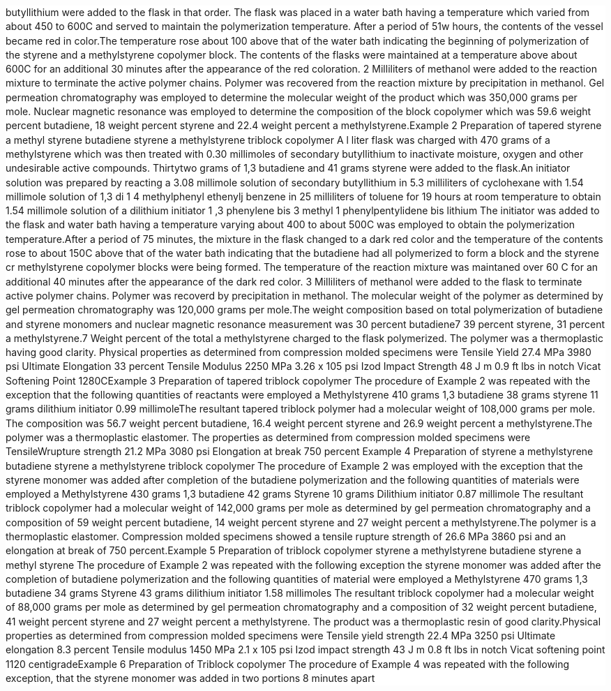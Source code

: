 butyllithium were added to the flask in that order. The flask was placed in a water bath having a temperature which varied from about 450 to 600C and served to maintain the polymerization temperature. After a period of 51w hours, the contents of the vessel became red in color.The temperature rose about 100 above that of the water bath indicating the beginning of polymerization of the styrene and a methylstyrene copolymer block. The contents of the flasks were maintained at a temperature above about 600C for an additional 30 minutes after the appearance of the red coloration. 2 Milliliters of methanol were added to the reaction mixture to terminate the active polymer chains. Polymer was recovered from the reaction mixture by precipitation in methanol. Gel permeation chromatography was employed to determine the molecular weight of the product which was 350,000 grams per mole. Nuclear magnetic resonance was employed to determine the composition of the block copolymer which was 59.6 weight percent butadiene, 18 weight percent styrene and 22.4 weight percent a methylstyrene.Example 2 Preparation of tapered styrene a methyl styrene butadiene styrene a methylstyrene triblock copolymer A l liter flask was charged with 470 grams of a methylstyrene which was then treated with 0.30 millimoles of secondary butyllithium to inactivate moisture, oxygen and other undesirable active compounds. Thirtytwo grams of 1,3 butadiene and 41 grams styrene were added to the flask.An initiator solution was prepared by reacting a 3.08 millimole solution of secondary butyllithium in 5.3 milliliters of cyclohexane with 1.54 millimole solution of 1,3 di 1 4 methylphenyl ethenylj benzene in 25 milliliters of toluene for 19 hours at room temperature to obtain 1.54 millimole solution of a dilithium initiator 1 ,3 phenylene bis 3 methyl 1 phenylpentylidene bis lithium The initiator was added to the flask and water bath having a temperature varying about 400 to about 500C was employed to obtain the polymerization temperature.After a period of 75 minutes, the mixture in the flask changed to a dark red color and the temperature of the contents rose to about 150C above that of the water bath indicating that the butadiene had all polymerized to form a block and the styrene cr methylstyrene copolymer blocks were being formed. The temperature of the reaction mixture was maintaned over 60 C for an additional 40 minutes after the appearance of the dark red color. 3 Milliliters of methanol were added to the flask to terminate active polymer chains. Polymer was recoverd by precipitation in methanol. The molecular weight of the polymer as determined by gel permeation chromatography was 120,000 grams per mole.The weight composition based on total polymerization of butadiene and styrene monomers and nuclear magnetic resonance measurement was 30 percent butadiene7 39 percent styrene, 31 percent a methylstyrene.7 Weight percent of the total a methylstyrene charged to the flask polymerized. The polymer was a thermoplastic having good clarity. Physical properties as determined from compression molded specimens were Tensile Yield 27.4 MPa 3980 psi Ultimate Elongation 33 percent Tensile Modulus 2250 MPa 3.26 x 105 psi Izod Impact Strength 48 J m 0.9 ft lbs in notch Vicat Softening Point 1280CExample 3 Preparation of tapered triblock copolymer The procedure of Example 2 was repeated with the exception that the following quantities of reactants were employed a Methylstyrene 410 grams 1,3 butadiene 38 grams styrene 11 grams dilithium initiator 0.99 millimoleThe resultant tapered triblock polymer had a molecular weight of 108,000 grams per mole. The composition was 56.7 weight percent butadiene, 16.4 weight percent styrene and 26.9 weight percent a methylstyrene.The polymer was a thermoplastic elastomer. The properties as determined from compression molded specimens were TensileWrupture strength 21.2 MPa 3080 psi Elongation at break 750 percent Example 4 Preparation of styrene a methylstyrene butadiene styrene a methylstyrene triblock copolymer The procedure of Example 2 was employed with the exception that the styrene monomer was added after completion of the butadiene polymerization and the following quantities of materials were employed a Methylstyrene 430 grams 1,3 butadiene 42 grams Styrene 10 grams Dilithium initiator 0.87 millimole The resultant triblock copolymer had a molecular weight of 142,000 grams per mole as determined by gel permeation chromatography and a composition of 59 weight percent butadiene, 14 weight percent styrene and 27 weight percent a methylstyrene.The polymer is a thermoplastic elastomer. Compression molded specimens showed a tensile rupture strength of 26.6 MPa 3860 psi and an elongation at break of 750 percent.Example 5 Preparation of triblock copolymer styrene a methylstyrene butadiene styrene a methyl styrene The procedure of Example 2 was repeated with the following exception the styrene monomer was added after the completion of butadiene polymerization and the following quantities of material were employed a Methylstyrene 470 grams 1,3 butadiene 34 grams Styrene 43 grams dilithium initiator 1.58 millimoles The resultant triblock copolymer had a molecular weight of 88,000 grams per mole as determined by gel permeation chromatography and a composition of 32 weight percent butadiene, 41 weight percent styrene and 27 weight percent a methylstyrene. The product was a thermoplastic resin of good clarity.Physical properties as determined from compression molded specimens were Tensile yield strength 22.4 MPa 3250 psi Ultimate elongation 8.3 percent Tensile modulus 1450 MPa 2.1 x 105 psi Izod impact strength 43 J m 0.8 ft lbs in notch Vicat softening point 1120 centigradeExample 6 Preparation of Triblock copolymer The procedure of Example 4 was repeated with the following exception, that the styrene monomer was added in two portions 8 minutes apart